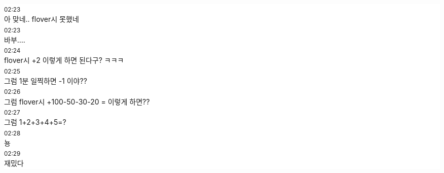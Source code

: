 </div>
</div>
<div class="message" markdown="1">
<div class="message-date" markdown="1">
<small>02:23</small>
</div>
<div markdown="1">
아 맞네.. flover시 못했네
</div>
</div>
<div class="message" markdown="1">
<div class="message-date" markdown="1">
<small>02:23</small>
</div>
<div markdown="1">
바부….
</div>
</div>
<div class="message" markdown="1">
<div class="message-date" markdown="1">
<small>02:24</small>
</div>
<div markdown="1">
flover시 +2 이렇게 하면 된다구? ㅋㅋㅋ
</div>
</div>
<div class="message" markdown="1">
<div class="message-date" markdown="1">
<small>02:25</small>
</div>
<div markdown="1">
그럼 1분 일찍하면 -1 이야??
</div>
</div>
<div class="message" markdown="1">
<div class="message-date" markdown="1">
<small>02:26</small>
</div>
<div markdown="1">
그럼 flover시 +100-50-30-20 = 이렇게 하면??
</div>
</div>
<div class="message" markdown="1">
<div class="message-date" markdown="1">
<small>02:27</small>
</div>
<div markdown="1">
그럼 1+2+3+4+5=?
</div>
</div>
<div class="message" markdown="1">
<div class="message-date" markdown="1">
<small>02:28</small>
</div>
<div markdown="1">
뇽
</div>
</div>
<div class="message" markdown="1">
<div class="message-date" markdown="1">
<small>02:29</small>
</div>
<div markdown="1">
재밌다